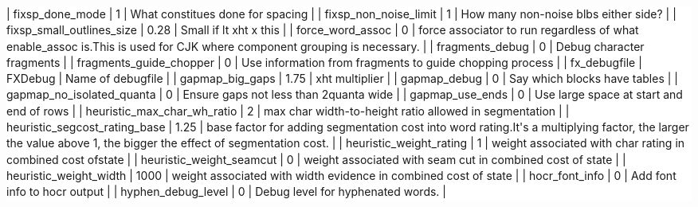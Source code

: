 | fixsp_done_mode                                          | 1             | What constitues done for spacing                                                                                                                                                                                                                     | 
| fixsp_non_noise_limit                                    | 1             | How many non-noise blbs either side?                                                                                                                                                                                                                 | 
| fixsp_small_outlines_size                                | 0.28          | Small if lt xht x this                                                                                                                                                                                                                               | 
| force_word_assoc                                         | 0             | force associator to run regardless of what enable_assoc is.This is used for CJK where component grouping is necessary.                                                                                                                               | 
| fragments_debug                                          | 0             | Debug character fragments                                                                                                                                                                                                                            | 
| fragments_guide_chopper                                  | 0             | Use information from fragments to guide chopping process                                                                                                                                                                                             | 
| fx_debugfile                                             | FXDebug       | Name of debugfile                                                                                                                                                                                                                                    | 
| gapmap_big_gaps                                          | 1.75          | xht multiplier                                                                                                                                                                                                                                       | 
| gapmap_debug                                             | 0             | Say which blocks have tables                                                                                                                                                                                                                         | 
| gapmap_no_isolated_quanta                                | 0             | Ensure gaps not less than 2quanta wide                                                                                                                                                                                                               | 
| gapmap_use_ends                                          | 0             | Use large space at start and end of rows                                                                                                                                                                                                             | 
| heuristic_max_char_wh_ratio                              | 2             | max char width-to-height ratio allowed in segmentation                                                                                                                                                                                               | 
| heuristic_segcost_rating_base                            | 1.25          | base factor for adding segmentation cost into word rating.It's a multiplying factor, the larger the value above 1, the bigger the effect of segmentation cost.                                                                                       | 
| heuristic_weight_rating                                  | 1             | weight associated with char rating in combined cost ofstate                                                                                                                                                                                          | 
| heuristic_weight_seamcut                                 | 0             | weight associated with seam cut in combined cost of state                                                                                                                                                                                            | 
| heuristic_weight_width                                   | 1000          | weight associated with width evidence in combined cost of state                                                                                                                                                                                      | 
| hocr_font_info                                           | 0             | Add font info to hocr output                                                                                                                                                                                                                         | 
| hyphen_debug_level                                       | 0             | Debug level for hyphenated words.                                                                                                                                                                                                                    | 
